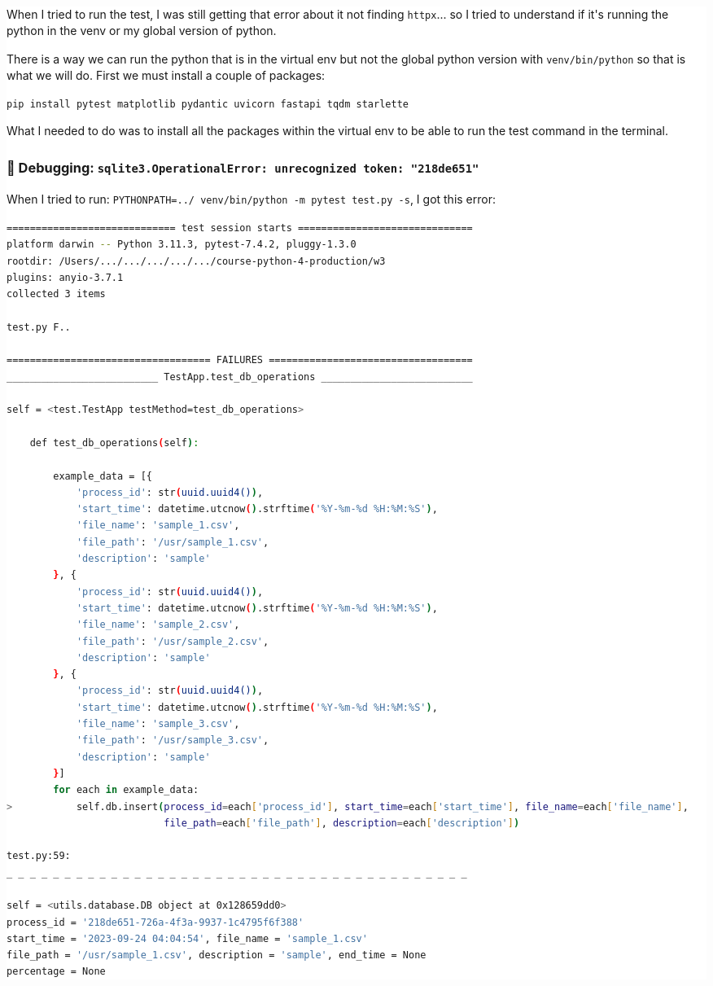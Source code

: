 When I tried to run the test, I was still getting that error about it not finding `httpx`... so I tried to understand if it's running the python in the venv or my global version of python. 

There is a way we can run the python that is in the virtual env but not the global python version with `venv/bin/python` so that is what we will do. First we must install a couple of packages:

```bash
pip install pytest matplotlib pydantic uvicorn fastapi tqdm starlette
```

What I needed to do was to install all the packages within the virtual env to be able to run the test command in the terminal.

### 🐞 Debugging: `sqlite3.OperationalError: unrecognized token: "218de651"`

When I tried to run: `PYTHONPATH=../ venv/bin/python -m pytest test.py -s`, I got this error:

```bash
============================= test session starts ==============================
platform darwin -- Python 3.11.3, pytest-7.4.2, pluggy-1.3.0
rootdir: /Users/.../.../.../.../.../course-python-4-production/w3
plugins: anyio-3.7.1
collected 3 items                                                              

test.py F..

=================================== FAILURES ===================================
__________________________ TestApp.test_db_operations __________________________

self = <test.TestApp testMethod=test_db_operations>

    def test_db_operations(self):
    
        example_data = [{
            'process_id': str(uuid.uuid4()),
            'start_time': datetime.utcnow().strftime('%Y-%m-%d %H:%M:%S'),
            'file_name': 'sample_1.csv',
            'file_path': '/usr/sample_1.csv',
            'description': 'sample'
        }, {
            'process_id': str(uuid.uuid4()),
            'start_time': datetime.utcnow().strftime('%Y-%m-%d %H:%M:%S'),
            'file_name': 'sample_2.csv',
            'file_path': '/usr/sample_2.csv',
            'description': 'sample'
        }, {
            'process_id': str(uuid.uuid4()),
            'start_time': datetime.utcnow().strftime('%Y-%m-%d %H:%M:%S'),
            'file_name': 'sample_3.csv',
            'file_path': '/usr/sample_3.csv',
            'description': 'sample'
        }]
        for each in example_data:
>           self.db.insert(process_id=each['process_id'], start_time=each['start_time'], file_name=each['file_name'],
                           file_path=each['file_path'], description=each['description'])

test.py:59: 
_ _ _ _ _ _ _ _ _ _ _ _ _ _ _ _ _ _ _ _ _ _ _ _ _ _ _ _ _ _ _ _ _ _ _ _ _ _ _ _ 

self = <utils.database.DB object at 0x128659dd0>
process_id = '218de651-726a-4f3a-9937-1c4795f6f388'
start_time = '2023-09-24 04:04:54', file_name = 'sample_1.csv'
file_path = '/usr/sample_1.csv', description = 'sample', end_time = None
percentage = None
```